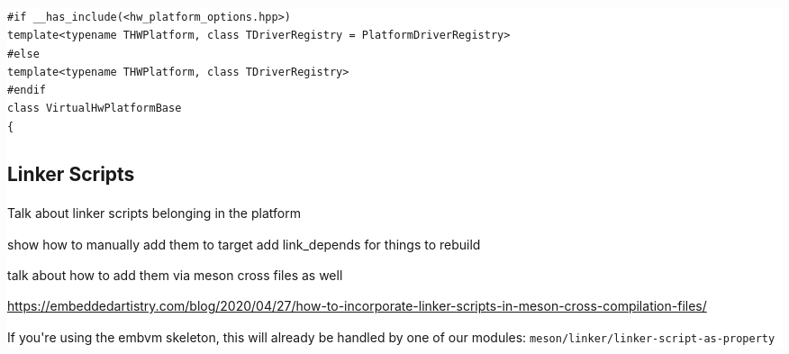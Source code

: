 ```
#if __has_include(<hw_platform_options.hpp>)
template<typename THWPlatform, class TDriverRegistry = PlatformDriverRegistry>
#else
template<typename THWPlatform, class TDriverRegistry>
#endif
class VirtualHwPlatformBase
{
```

## Linker Scripts

Talk about linker scripts belonging in the platform

show how to manually add them to target
add link_depends for things to rebuild

talk about how to add them via meson cross files as well

https://embeddedartistry.com/blog/2020/04/27/how-to-incorporate-linker-scripts-in-meson-cross-compilation-files/

If you're using the embvm skeleton, this will already be handled by one of our modules: `meson/linker/linker-script-as-property`
